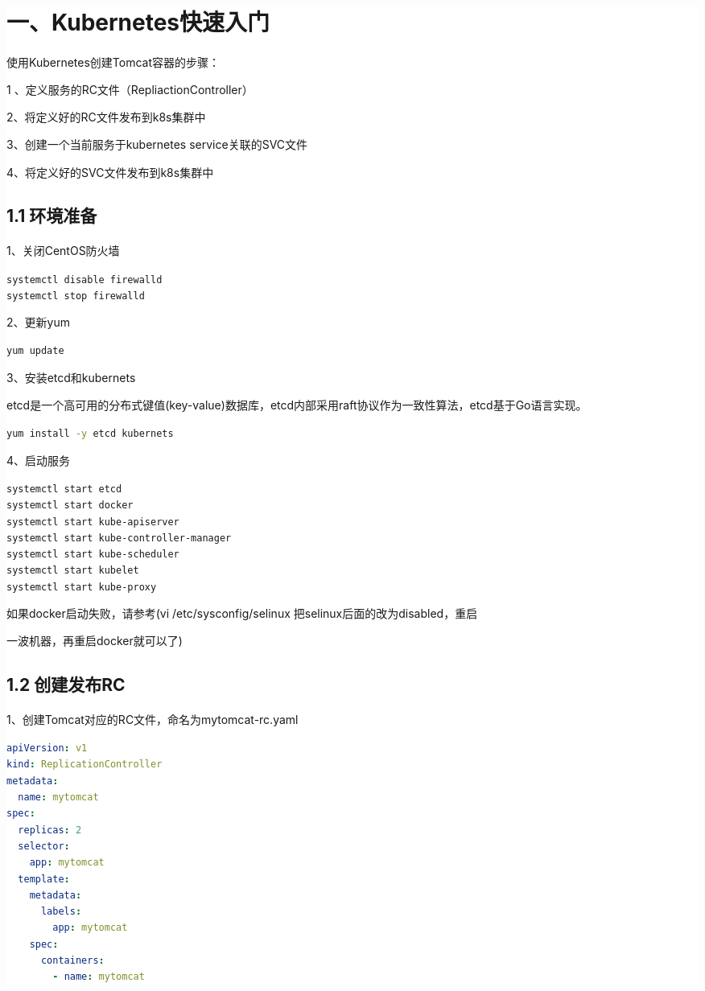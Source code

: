 # 一、Kubernetes快速入门

使用Kubernetes创建Tomcat容器的步骤：

1 、定义服务的RC文件（RepliactionController）

2、将定义好的RC文件发布到k8s集群中

3、创建一个当前服务于kubernetes service关联的SVC文件

4、将定义好的SVC文件发布到k8s集群中 

## 1.1 环境准备

1、关闭CentOS防火墙

```bash
systemctl disable firewalld
systemctl stop firewalld
```

2、更新yum

```bash
yum update
```

3、安装etcd和kubernets

etcd是一个高可用的分布式键值(key-value)数据库，etcd内部采用raft协议作为一致性算法，etcd基于Go语言实现。 

```bash
yum install -y etcd kubernets
```

4、启动服务

```bash
systemctl start etcd 
systemctl start docker
systemctl start kube-apiserver
systemctl start kube-controller-manager
systemctl start kube-scheduler
systemctl start kubelet
systemctl start kube-proxy
```

如果docker启动失败，请参考(vi /etc/sysconfig/selinux 把selinux后面的改为disabled，重启 

一波机器，再重启docker就可以了) 

## 1.2 创建发布RC

1、创建Tomcat对应的RC文件，命名为mytomcat-rc.yaml

```yaml
apiVersion: v1 
kind: ReplicationController 
metadata: 
  name: mytomcat 
spec: 
  replicas: 2 
  selector: 
    app: mytomcat 
  template: 
    metadata: 
      labels: 
        app: mytomcat 
    spec: 
      containers: 
        - name: mytomcat 
```